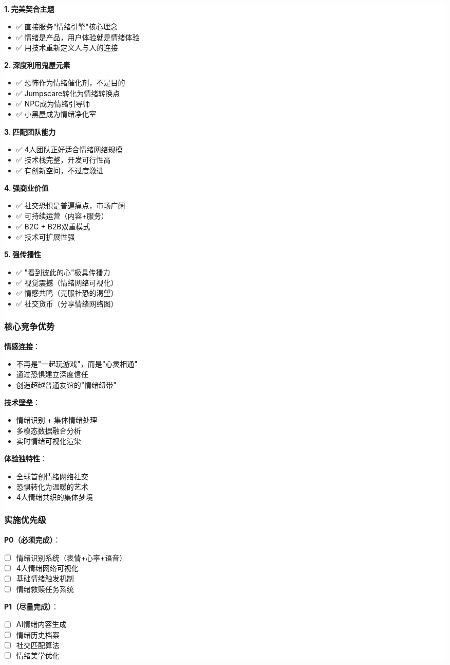 **1. 完美契合主题**
- ✅ 直接服务"情绪引擎"核心理念
- ✅ 情绪是产品，用户体验就是情绪体验
- ✅ 用技术重新定义人与人的连接

**2. 深度利用鬼屋元素**
- ✅ 恐怖作为情绪催化剂，不是目的
- ✅ Jumpscare转化为情绪转换点
- ✅ NPC成为情绪引导师
- ✅ 小黑屋成为情绪净化室

**3. 匹配团队能力**
- ✅ 4人团队正好适合情绪网络规模
- ✅ 技术栈完整，开发可行性高
- ✅ 有创新空间，不过度激进

**4. 强商业价值**
- ✅ 社交恐惧是普遍痛点，市场广阔
- ✅ 可持续运营（内容+服务）
- ✅ B2C + B2B双重模式
- ✅ 技术可扩展性强

**5. 强传播性**
- ✅ "看到彼此的心"极具传播力
- ✅ 视觉震撼（情绪网络可视化）
- ✅ 情感共鸣（克服社恐的渴望）
- ✅ 社交货币（分享情绪网络图）

### 核心竞争优势

**情感连接**：
- 不再是"一起玩游戏"，而是"心灵相通"
- 通过恐惧建立深度信任
- 创造超越普通友谊的"情绪纽带"

**技术壁垒**：
- 情绪识别 + 集体情绪处理
- 多模态数据融合分析
- 实时情绪可视化渲染

**体验独特性**：
- 全球首创情绪网络社交
- 恐惧转化为温暖的艺术
- 4人情绪共织的集体梦境

### 实施优先级

**P0（必须完成）**：
- [ ] 情绪识别系统（表情+心率+语音）
- [ ] 4人情绪网络可视化
- [ ] 基础情绪触发机制
- [ ] 情绪救赎任务系统

**P1（尽量完成）**：
- [ ] AI情绪内容生成
- [ ] 情绪历史档案
- [ ] 社交匹配算法
- [ ] 情绪美学优化
